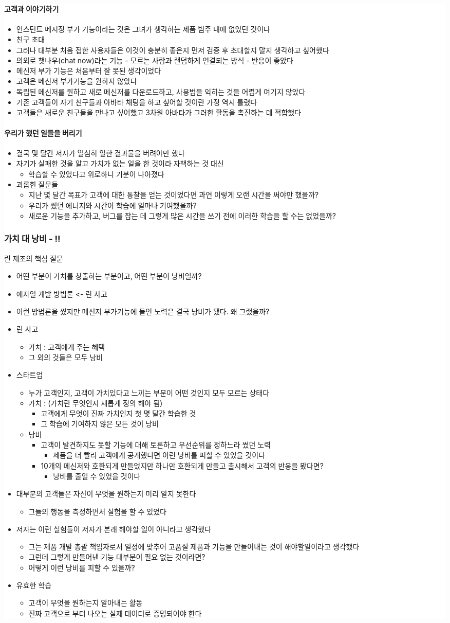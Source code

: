 #### 고객과 이야기하기

- 인스턴트 메시징 부가 기능이라는 것은 그녀가 생각하는 제품 범주 내에 없었던 것이다
- 친구 초대
- 그러나 대부분 처음 접한 사용자들은 이것이 충분히 좋은지 먼저 검증 후 초대할지 말지 생각하고 싶어했다
- 의외로 챗나우(chat now)라는 기능 - 모르는 사람과 랜덤하게 연결되는 방식 - 반응이 좋았다
- 메신저 부가 기능은 처음부터 잘 못된 생각이었다
- 고객은 메신저 부가기능을 원하지 않았다
- 독립된 메신저를 원하고 새로 메신저를 다운로드하고, 사용법을 익히는 것을 어렵게 여기지 않았다
- 기존 고객들이 자기 친구들과 아바타 채팅을 하고 싶어할 것이란 가정 역시 틀렸다
- 고객들은 새로운 친구들을 만나고 싶어했고 3차원 아바타가 그러한 활동을 촉진하는 데 적합했다

#### 우리가 했던 일들을 버리기

- 결국 몇 달간 저자가 열심히 일한 결과물을 버려야만 했다
- 자기가 실패한 것을 알고 가치가 없는 일을 한 것이라 자책하는 것 대신
  - 학습할 수 있었다고 위로하니 기분이 나아졌다
- 괴롭힌 질문들
  - 지난 몇 달간 목표가 고객에 대한 통찰을 얻는 것이었다면 과연 이렇게 오랜 시간을 써야만 했을까?
  - 우리가 썼던 에너지와 시간이 학습에 얼마나 기여했을까?
  - 새로운 기능을 추가하고, 버그를 잡는 데 그렇게 많은 시간을 쓰기 전에 이러한 학습을 할 수는 없었을까?

### 가치 대 낭비 - !!

린 제조의 핵심 질문

- 어떤 부분이 가치를 창출하는 부분이고,
  어떤 부분이 낭비일까?
- 애자일 개발 방법론 <- 린 사고
- 이런 방법론을 썼지만 메신저 부가기능에 들인 노력은 결국 낭비가 됐다. 왜 그랬을까?
- 린 사고
  - 가치 : 고객에게 주는 혜택
  - 그 외의 것들은 모두 낭비
- 스타트업
  - 누가 고객인지, 고객이 가치있다고 느끼는 부분이 어떤 것인지 모두 모르는 상태다
  - 가치 : (가치란 무엇인지 새롭게 정의 해야 됨)
    - 고객에게 무엇이 진짜 가치인지 첫 몇 달간 학습한 것
    - 그 학습에 기여하지 않은 모든 것이 낭비
  - 낭비
    - 고객이 발견하지도 못할 기능에 대해 토론하고 우선순위를 정하느라 썼던 노력
      - 제품을 더 빨리 고객에게 공개했다면 이런 낭비를 피할 수 있었을 것이다
    - 10개의 메신저와 호환되게 만들었지만 하나만 호환되게 만들고 출시해서 고객의 반응을 봤다면?
      - 낭비를 줄일 수 있었을 것이다
- 대부분의 고객들은 자신이 무엇을 원하는지 미리 알지 못한다

  - 그들의 행동을 측정하면서 실험을 할 수 있었다

- 저자는 이런 실험들이 저자가 본래 해야할 일이 아니라고 생각했다
  - 그는 제품 개발 총괄 책임자로서 일정에 맞추어 고품질 제품과 기능을 만들어내는 것이 해야할일이라고 생각했다
  - 그런데 그렇게 만들어낸 기능 대부분이 필요 없는 것이라면?
  - 어떻게 이런 낭비를 피할 수 있을까?
- 유효한 학습
  - 고객이 무엇을 원하는지 알아내는 활동
  - 진짜 고객으로 부터 나오는 실제 데이터로 증명되어야 한다
